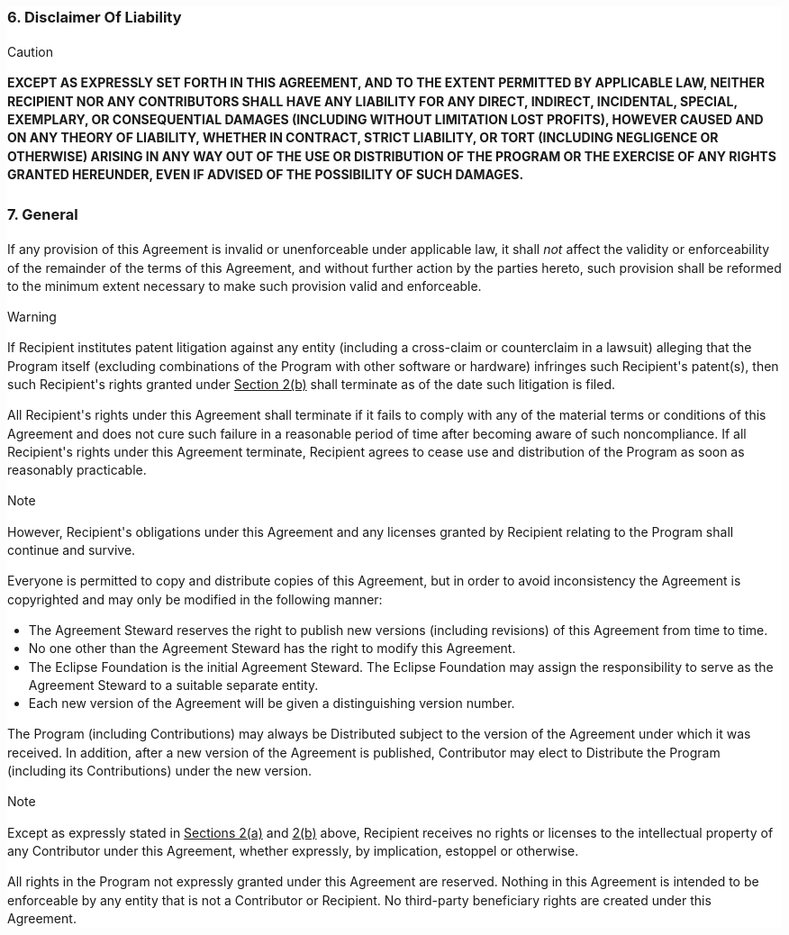 ### 6. Disclaimer Of Liability

> [!CAUTION]
> __EXCEPT AS EXPRESSLY SET FORTH IN THIS AGREEMENT, AND TO THE EXTENT PERMITTED BY APPLICABLE LAW, NEITHER RECIPIENT NOR ANY CONTRIBUTORS SHALL HAVE ANY LIABILITY FOR ANY DIRECT, INDIRECT, INCIDENTAL, SPECIAL, EXEMPLARY, OR CONSEQUENTIAL DAMAGES (INCLUDING WITHOUT LIMITATION LOST PROFITS), HOWEVER CAUSED AND ON ANY THEORY OF LIABILITY, WHETHER IN CONTRACT, STRICT LIABILITY, OR TORT (INCLUDING NEGLIGENCE OR OTHERWISE) ARISING IN ANY WAY OUT OF THE USE OR DISTRIBUTION OF THE PROGRAM OR THE EXERCISE OF ANY RIGHTS GRANTED HEREUNDER, EVEN IF ADVISED OF THE POSSIBILITY OF SUCH DAMAGES.__

### 7. General

If any provision of this Agreement is invalid or unenforceable under applicable law, it shall _not_ affect the validity or enforceability of the remainder of the terms of this Agreement, and without further action by the parties hereto, such provision shall be reformed to the minimum extent necessary to make such provision valid and enforceable.

> [!WARNING]
> If Recipient institutes patent litigation against any entity (including a cross-claim or counterclaim in a lawsuit) alleging that the Program itself (excluding combinations of the Program with other software or hardware) infringes such Recipient's patent(s), then such Recipient's rights granted under [Section 2(b)](#2-grant-of-rights) shall terminate as of the date such litigation is filed.
>
> All Recipient's rights under this Agreement shall terminate if it fails to comply with any of the material terms or conditions of this Agreement and does not cure such failure in a reasonable period of time after becoming aware of such noncompliance.
> If all Recipient's rights under this Agreement terminate, Recipient agrees to cease use and distribution of the Program as soon as reasonably practicable.

> [!NOTE]
> However, Recipient's obligations under this Agreement and any licenses granted by Recipient relating to the Program shall continue and survive.

Everyone is permitted to copy and distribute copies of this Agreement, but in order to avoid inconsistency the Agreement is copyrighted and may only be modified in the following manner:

- The Agreement Steward reserves the right to publish new versions (including revisions) of this Agreement from time to time.
- No one other than the Agreement Steward has the right to modify this Agreement.
- The Eclipse Foundation is the initial Agreement Steward. The Eclipse Foundation may assign the responsibility to serve as the Agreement Steward to a suitable separate entity.
- Each new version of the Agreement will be given a distinguishing version number.

The Program (including Contributions) may always be Distributed subject to the version of the Agreement under which it was received. In addition, after a new version of the Agreement is published, Contributor may elect to Distribute the Program (including its Contributions) under the new version.

> [!NOTE]
> Except as expressly stated in [Sections 2(a)](#2-grant-of-rights) and [2(b)](#2-grant-of-rights) above, Recipient receives no rights or licenses to the intellectual property of any Contributor under this Agreement, whether expressly, by implication, estoppel or otherwise.
> 
> All rights in the Program not expressly granted under this Agreement are reserved.
> Nothing in this Agreement is intended to be enforceable by any entity that is not a Contributor or Recipient.
> No third-party beneficiary rights are created under this Agreement.
